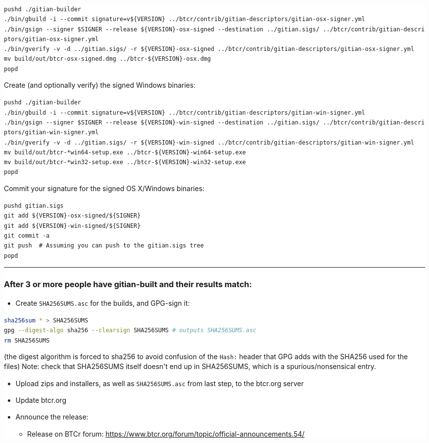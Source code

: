 	pushd ./gitian-builder
	./bin/gbuild -i --commit signature=v${VERSION} ../btcr/contrib/gitian-descriptors/gitian-osx-signer.yml
	./bin/gsign --signer $SIGNER --release ${VERSION}-osx-signed --destination ../gitian.sigs/ ../btcr/contrib/gitian-descriptors/gitian-osx-signer.yml
	./bin/gverify -v -d ../gitian.sigs/ -r ${VERSION}-osx-signed ../btcr/contrib/gitian-descriptors/gitian-osx-signer.yml
	mv build/out/btcr-osx-signed.dmg ../btcr-${VERSION}-osx.dmg
	popd

  Create (and optionally verify) the signed Windows binaries:

	pushd ./gitian-builder
	./bin/gbuild -i --commit signature=v${VERSION} ../btcr/contrib/gitian-descriptors/gitian-win-signer.yml
	./bin/gsign --signer $SIGNER --release ${VERSION}-win-signed --destination ../gitian.sigs/ ../btcr/contrib/gitian-descriptors/gitian-win-signer.yml
	./bin/gverify -v -d ../gitian.sigs/ -r ${VERSION}-win-signed ../btcr/contrib/gitian-descriptors/gitian-win-signer.yml
	mv build/out/btcr-*win64-setup.exe ../btcr-${VERSION}-win64-setup.exe
	mv build/out/btcr-*win32-setup.exe ../btcr-${VERSION}-win32-setup.exe
	popd

Commit your signature for the signed OS X/Windows binaries:

	pushd gitian.sigs
	git add ${VERSION}-osx-signed/${SIGNER}
	git add ${VERSION}-win-signed/${SIGNER}
	git commit -a
	git push  # Assuming you can push to the gitian.sigs tree
	popd

-------------------------------------------------------------------------

### After 3 or more people have gitian-built and their results match:

- Create `SHA256SUMS.asc` for the builds, and GPG-sign it:
```bash
sha256sum * > SHA256SUMS
gpg --digest-algo sha256 --clearsign SHA256SUMS # outputs SHA256SUMS.asc
rm SHA256SUMS
```
(the digest algorithm is forced to sha256 to avoid confusion of the `Hash:` header that GPG adds with the SHA256 used for the files)
Note: check that SHA256SUMS itself doesn't end up in SHA256SUMS, which is a spurious/nonsensical entry.

- Upload zips and installers, as well as `SHA256SUMS.asc` from last step, to the btcr.org server

- Update btcr.org

- Announce the release:

  - Release on BTCr forum: https://www.btcr.org/forum/topic/official-announcements.54/
